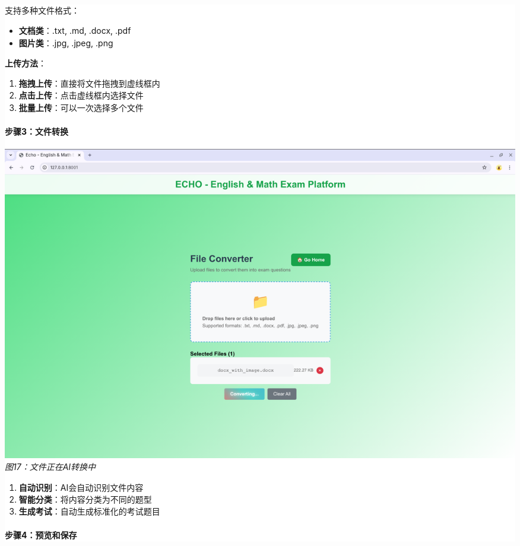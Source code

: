 支持多种文件格式：

- **文档类**：.txt, .md, .docx, .pdf
- **图片类**：.jpg, .jpeg, .png

**上传方法**：

1. **拖拽上传**：直接将文件拖拽到虚线框内
2. **点击上传**：点击虚线框内选择文件
3. **批量上传**：可以一次选择多个文件

#### 步骤3：文件转换

![转换进度](assets/converting.png)
*图17：文件正在AI转换中*

1. **自动识别**：AI会自动识别文件内容
2. **智能分类**：将内容分类为不同的题型
3. **生成考试**：自动生成标准化的考试题目

#### 步骤4：预览和保存
